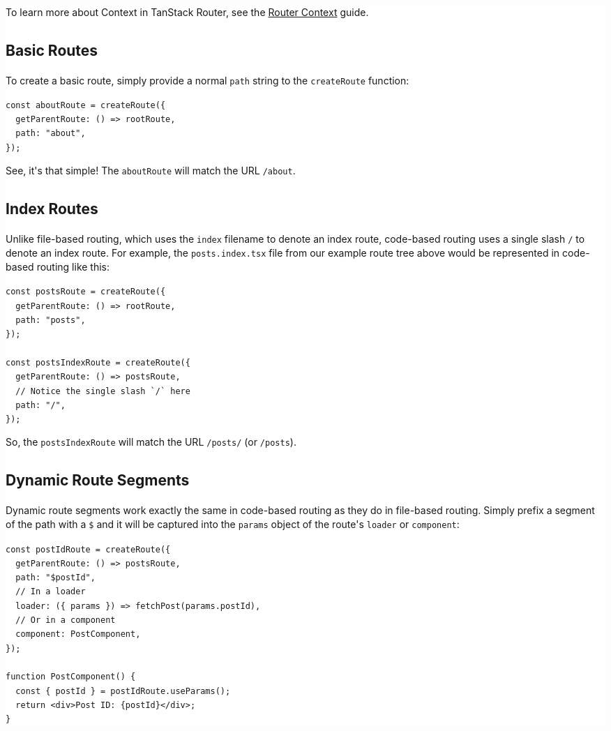 To learn more about Context in TanStack Router, see the [Router Context](../../guide/router-context.md) guide.

## Basic Routes

To create a basic route, simply provide a normal `path` string to the `createRoute` function:

```tsx
const aboutRoute = createRoute({
  getParentRoute: () => rootRoute,
  path: "about",
});
```

See, it's that simple! The `aboutRoute` will match the URL `/about`.

## Index Routes

Unlike file-based routing, which uses the `index` filename to denote an index route, code-based routing uses a single slash `/` to denote an index route. For example, the `posts.index.tsx` file from our example route tree above would be represented in code-based routing like this:

```tsx
const postsRoute = createRoute({
  getParentRoute: () => rootRoute,
  path: "posts",
});

const postsIndexRoute = createRoute({
  getParentRoute: () => postsRoute,
  // Notice the single slash `/` here
  path: "/",
});
```

So, the `postsIndexRoute` will match the URL `/posts/` (or `/posts`).

## Dynamic Route Segments

Dynamic route segments work exactly the same in code-based routing as they do in file-based routing. Simply prefix a segment of the path with a `$` and it will be captured into the `params` object of the route's `loader` or `component`:

```tsx
const postIdRoute = createRoute({
  getParentRoute: () => postsRoute,
  path: "$postId",
  // In a loader
  loader: ({ params }) => fetchPost(params.postId),
  // Or in a component
  component: PostComponent,
});

function PostComponent() {
  const { postId } = postIdRoute.useParams();
  return <div>Post ID: {postId}</div>;
}
```
